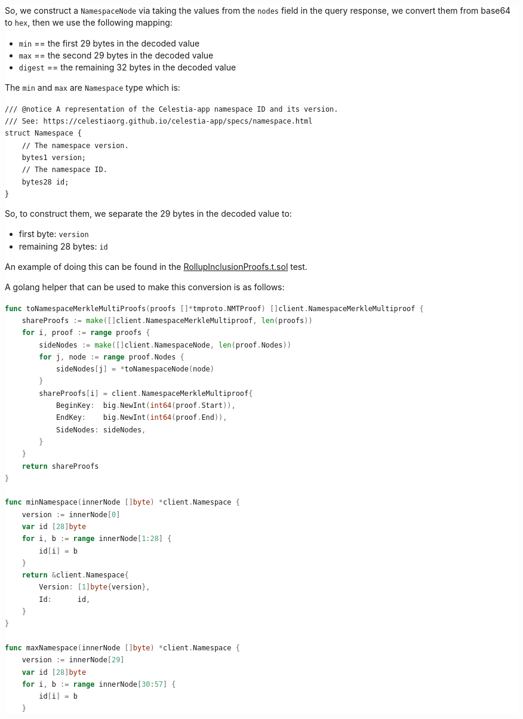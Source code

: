 So, we construct a `NamespaceNode` via taking the values from the `nodes` field
in the query response, we convert them from base64 to `hex`, then we use the
following mapping:

- `min` == the first 29 bytes in the decoded value
- `max` == the second 29 bytes in the decoded value
- `digest` == the remaining 32 bytes in the decoded value

The `min` and `max` are `Namespace` type which is:

```solidity
/// @notice A representation of the Celestia-app namespace ID and its version.
/// See: https://celestiaorg.github.io/celestia-app/specs/namespace.html
struct Namespace {
    // The namespace version.
    bytes1 version;
    // The namespace ID.
    bytes28 id;
}
```

So, to construct them, we separate the 29 bytes in the decoded value to:

- first byte: `version`
- remaining 28 bytes: `id`

An example of doing this can be found in the
[RollupInclusionProofs.t.sol](https://github.com/celestiaorg/blobstream-contracts/blob/3a552d8f7bfbed1f3175933260e6e440915d2da4/src/lib/verifier/test/RollupInclusionProofs.t.sol#L465-L477)
test.

A golang helper that can be used to make this conversion is as follows:

```go
func toNamespaceMerkleMultiProofs(proofs []*tmproto.NMTProof) []client.NamespaceMerkleMultiproof {
	shareProofs := make([]client.NamespaceMerkleMultiproof, len(proofs))
	for i, proof := range proofs {
		sideNodes := make([]client.NamespaceNode, len(proof.Nodes))
		for j, node := range proof.Nodes {
			sideNodes[j] = *toNamespaceNode(node)
		}
		shareProofs[i] = client.NamespaceMerkleMultiproof{
			BeginKey:  big.NewInt(int64(proof.Start)),
			EndKey:    big.NewInt(int64(proof.End)),
			SideNodes: sideNodes,
		}
	}
	return shareProofs
}

func minNamespace(innerNode []byte) *client.Namespace {
	version := innerNode[0]
	var id [28]byte
	for i, b := range innerNode[1:28] {
		id[i] = b
	}
	return &client.Namespace{
		Version: [1]byte{version},
		Id:      id,
	}
}

func maxNamespace(innerNode []byte) *client.Namespace {
	version := innerNode[29]
	var id [28]byte
	for i, b := range innerNode[30:57] {
		id[i] = b
	}
```